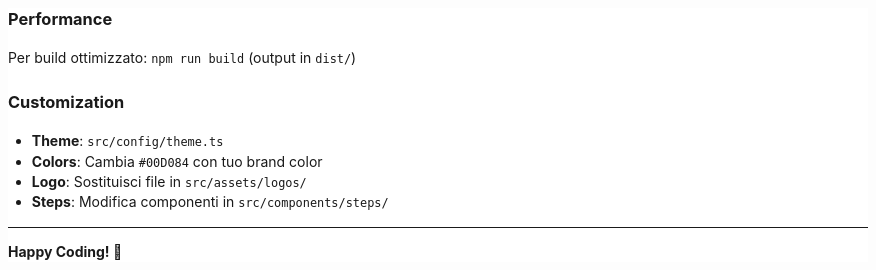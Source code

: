### Performance
Per build ottimizzato: `npm run build` (output in `dist/`)

### Customization
- **Theme**: `src/config/theme.ts`
- **Colors**: Cambia `#00D084` con tuo brand color
- **Logo**: Sostituisci file in `src/assets/logos/`
- **Steps**: Modifica componenti in `src/components/steps/`

---

**Happy Coding! 🚀**

